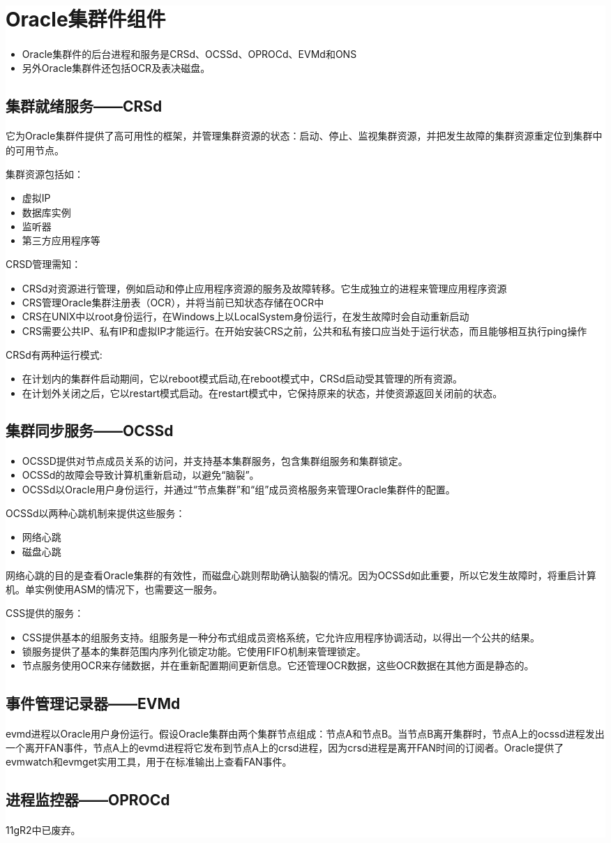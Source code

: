 
# Oracle集群件组件
- Oracle集群件的后台进程和服务是CRSd、OCSSd、OPROCd、EVMd和ONS
- 另外Oracle集群件还包括OCR及表决磁盘。


## 集群就绪服务——CRSd
它为Oracle集群件提供了高可用性的框架，并管理集群资源的状态：启动、停止、监视集群资源，并把发生故障的集群资源重定位到集群中的可用节点。

集群资源包括如：
- 虚拟IP
- 数据库实例
- 监听器
- 第三方应用程序等

CRSD管理需知：
- CRSd对资源进行管理，例如启动和停止应用程序资源的服务及故障转移。它生成独立的进程来管理应用程序资源
- CRS管理Oracle集群注册表（OCR），并将当前已知状态存储在OCR中
- CRS在UNIX中以root身份运行，在Windows上以LocalSystem身份运行，在发生故障时会自动重新启动
- CRS需要公共IP、私有IP和虚拟IP才能运行。在开始安装CRS之前，公共和私有接口应当处于运行状态，而且能够相互执行ping操作

CRSd有两种运行模式:
- 在计划内的集群件启动期间，它以reboot模式启动,在reboot模式中，CRSd启动受其管理的所有资源。
- 在计划外关闭之后，它以restart模式启动。在restart模式中，它保持原来的状态，并使资源返回关闭前的状态。




## 集群同步服务——OCSSd
- OCSSD提供对节点成员关系的访问，并支持基本集群服务，包含集群组服务和集群锁定。
- OCSSd的故障会导致计算机重新启动，以避免“脑裂”。
- OCSSd以Oracle用户身份运行，并通过“节点集群”和“组”成员资格服务来管理Oracle集群件的配置。

OCSSd以两种心跳机制来提供这些服务：
- 网络心跳
- 磁盘心跳

网络心跳的目的是查看Oracle集群的有效性，而磁盘心跳则帮助确认脑裂的情况。因为OCSSd如此重要，所以它发生故障时，将重启计算机。单实例使用ASM的情况下，也需要这一服务。

CSS提供的服务：
- CSS提供基本的组服务支持。组服务是一种分布式组成员资格系统，它允许应用程序协调活动，以得出一个公共的结果。
- 锁服务提供了基本的集群范围内序列化锁定功能。它使用FIFO机制来管理锁定。
- 节点服务使用OCR来存储数据，并在重新配置期间更新信息。它还管理OCR数据，这些OCR数据在其他方面是静态的。


## 事件管理记录器——EVMd
evmd进程以Oracle用户身份运行。假设Oracle集群由两个集群节点组成：节点A和节点B。当节点B离开集群时，节点A上的ocssd进程发出一个离开FAN事件，节点A上的evmd进程将它发布到节点A上的crsd进程，因为crsd进程是离开FAN时间的订阅者。Oracle提供了evmwatch和evmget实用工具，用于在标准输出上查看FAN事件。


## 进程监控器——OPROCd
11gR2中已废弃。

